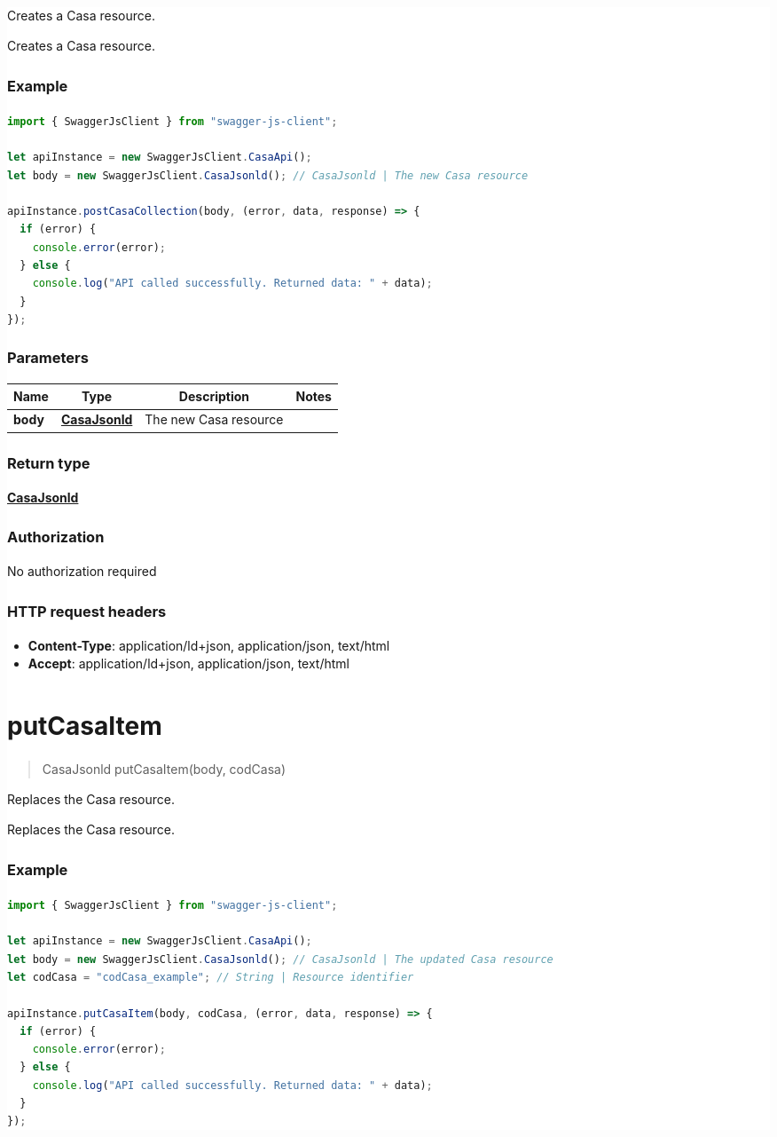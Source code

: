 Creates a Casa resource.

Creates a Casa resource.

### Example

```javascript
import { SwaggerJsClient } from "swagger-js-client";

let apiInstance = new SwaggerJsClient.CasaApi();
let body = new SwaggerJsClient.CasaJsonld(); // CasaJsonld | The new Casa resource

apiInstance.postCasaCollection(body, (error, data, response) => {
  if (error) {
    console.error(error);
  } else {
    console.log("API called successfully. Returned data: " + data);
  }
});
```

### Parameters

| Name     | Type                            | Description           | Notes |
| -------- | ------------------------------- | --------------------- | ----- |
| **body** | [**CasaJsonld**](CasaJsonld.md) | The new Casa resource |

### Return type

[**CasaJsonld**](CasaJsonld.md)

### Authorization

No authorization required

### HTTP request headers

- **Content-Type**: application/ld+json, application/json, text/html
- **Accept**: application/ld+json, application/json, text/html

<a name="putCasaItem"></a>

# **putCasaItem**

> CasaJsonld putCasaItem(body, codCasa)

Replaces the Casa resource.

Replaces the Casa resource.

### Example

```javascript
import { SwaggerJsClient } from "swagger-js-client";

let apiInstance = new SwaggerJsClient.CasaApi();
let body = new SwaggerJsClient.CasaJsonld(); // CasaJsonld | The updated Casa resource
let codCasa = "codCasa_example"; // String | Resource identifier

apiInstance.putCasaItem(body, codCasa, (error, data, response) => {
  if (error) {
    console.error(error);
  } else {
    console.log("API called successfully. Returned data: " + data);
  }
});
```